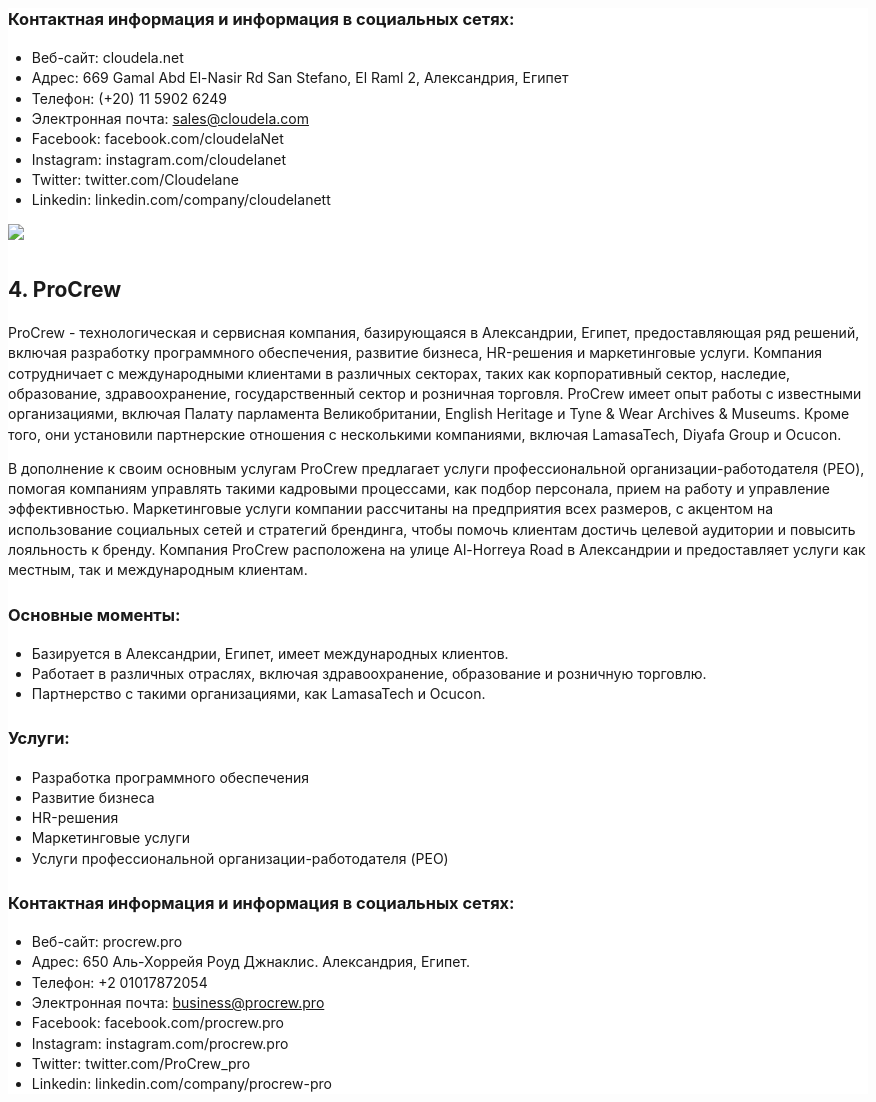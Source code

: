 ### Контактная информация и информация в социальных сетях:

* Веб-сайт: cloudela.net
* Адрес: 669 Gamal Abd El-Nasir Rd San Stefano, El Raml 2, Александрия, Египет
* Телефон: (+20) 11 5902 6249
* Электронная почта: sales@cloudela.com
* Facebook: facebook.com/cloudelaNet
* Instagram: instagram.com/cloudelanet
* Twitter: twitter.com/Cloudelane
* Linkedin: linkedin.com/company/cloudelanett

![](https://www.link-assistant.com/articles/wp-content/uploads/2024/08/ProCrew.jpg)

## 4\. ProCrew

ProCrew - технологическая и сервисная компания, базирующаяся в Александрии, Египет, предоставляющая ряд решений, включая разработку программного обеспечения, развитие бизнеса, HR-решения и маркетинговые услуги. Компания сотрудничает с международными клиентами в различных секторах, таких как корпоративный сектор, наследие, образование, здравоохранение, государственный сектор и розничная торговля. ProCrew имеет опыт работы с известными организациями, включая Палату парламента Великобритании, English Heritage и Tyne & Wear Archives & Museums. Кроме того, они установили партнерские отношения с несколькими компаниями, включая LamasaTech, Diyafa Group и Ocucon.

В дополнение к своим основным услугам ProCrew предлагает услуги профессиональной организации-работодателя (PEO), помогая компаниям управлять такими кадровыми процессами, как подбор персонала, прием на работу и управление эффективностью. Маркетинговые услуги компании рассчитаны на предприятия всех размеров, с акцентом на использование социальных сетей и стратегий брендинга, чтобы помочь клиентам достичь целевой аудитории и повысить лояльность к бренду. Компания ProCrew расположена на улице Al-Horreya Road в Александрии и предоставляет услуги как местным, так и международным клиентам.

### Основные моменты:

* Базируется в Александрии, Египет, имеет международных клиентов.
* Работает в различных отраслях, включая здравоохранение, образование и розничную торговлю.
* Партнерство с такими организациями, как LamasaTech и Ocucon.

### Услуги:

* Разработка программного обеспечения
* Развитие бизнеса
* HR-решения
* Маркетинговые услуги
* Услуги профессиональной организации-работодателя (PEO)

### Контактная информация и информация в социальных сетях:

* Веб-сайт: procrew.pro
* Адрес: 650 Аль-Хоррейя Роуд Джнаклис. Александрия, Египет.
* Телефон: +2 01017872054
* Электронная почта: business@procrew.pro
* Facebook: facebook.com/procrew.pro
* Instagram: instagram.com/procrew.pro
* Twitter: twitter.com/ProCrew\_pro
* Linkedin: linkedin.com/company/procrew-pro
